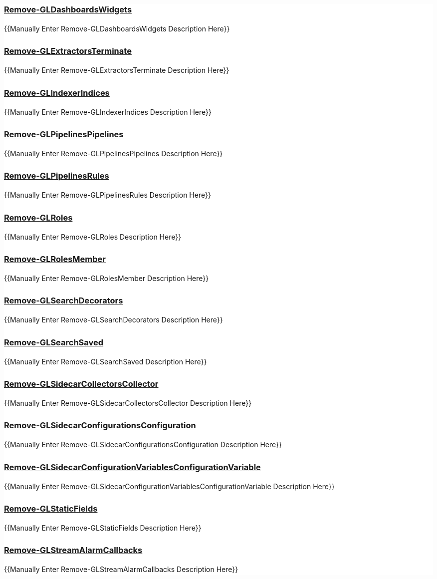 ### [Remove-GLDashboardsWidgets](Remove-GLDashboardsWidgets.md)
{{Manually Enter Remove-GLDashboardsWidgets Description Here}}

### [Remove-GLExtractorsTerminate](Remove-GLExtractorsTerminate.md)
{{Manually Enter Remove-GLExtractorsTerminate Description Here}}

### [Remove-GLIndexerIndices](Remove-GLIndexerIndices.md)
{{Manually Enter Remove-GLIndexerIndices Description Here}}

### [Remove-GLPipelinesPipelines](Remove-GLPipelinesPipelines.md)
{{Manually Enter Remove-GLPipelinesPipelines Description Here}}

### [Remove-GLPipelinesRules](Remove-GLPipelinesRules.md)
{{Manually Enter Remove-GLPipelinesRules Description Here}}

### [Remove-GLRoles](Remove-GLRoles.md)
{{Manually Enter Remove-GLRoles Description Here}}

### [Remove-GLRolesMember](Remove-GLRolesMember.md)
{{Manually Enter Remove-GLRolesMember Description Here}}

### [Remove-GLSearchDecorators](Remove-GLSearchDecorators.md)
{{Manually Enter Remove-GLSearchDecorators Description Here}}

### [Remove-GLSearchSaved](Remove-GLSearchSaved.md)
{{Manually Enter Remove-GLSearchSaved Description Here}}

### [Remove-GLSidecarCollectorsCollector](Remove-GLSidecarCollectorsCollector.md)
{{Manually Enter Remove-GLSidecarCollectorsCollector Description Here}}

### [Remove-GLSidecarConfigurationsConfiguration](Remove-GLSidecarConfigurationsConfiguration.md)
{{Manually Enter Remove-GLSidecarConfigurationsConfiguration Description Here}}

### [Remove-GLSidecarConfigurationVariablesConfigurationVariable](Remove-GLSidecarConfigurationVariablesConfigurationVariable.md)
{{Manually Enter Remove-GLSidecarConfigurationVariablesConfigurationVariable Description Here}}

### [Remove-GLStaticFields](Remove-GLStaticFields.md)
{{Manually Enter Remove-GLStaticFields Description Here}}

### [Remove-GLStreamAlarmCallbacks](Remove-GLStreamAlarmCallbacks.md)
{{Manually Enter Remove-GLStreamAlarmCallbacks Description Here}}

